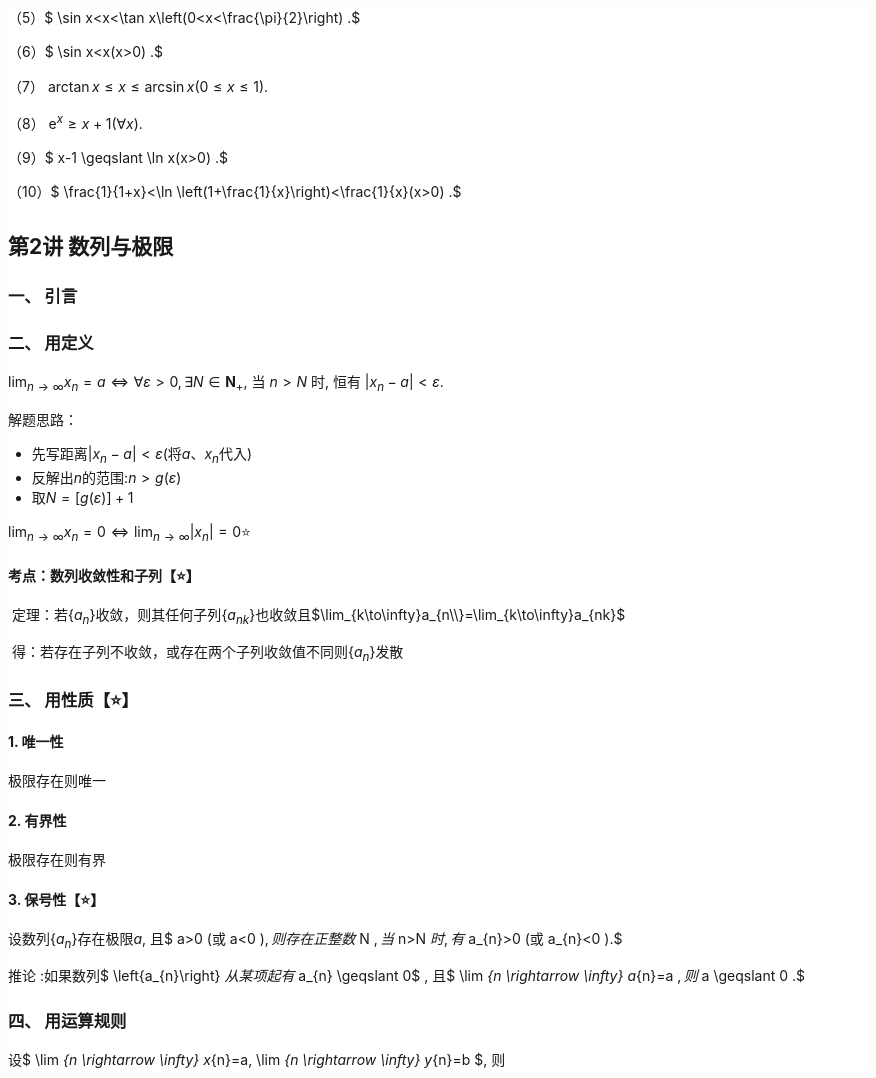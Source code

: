 （5）$ \sin x<x<\tan x\left(0<x<\frac{\pi}{2}\right) .$

（6）$ \sin x<x(x>0) .$

（7） $\arctan x \leqslant x \leqslant \arcsin x(0 \leqslant x \leqslant 1) .$

（8） $\mathrm{e}^{x} \geqslant x+1(\forall x) .$

（9）$ x-1 \geqslant \ln x(x>0) .$

（10）$ \frac{1}{1+x}<\ln \left(1+\frac{1}{x}\right)<\frac{1}{x}(x>0) .$

## 第2讲 数列与极限

### 一、 引言

### 二、 用定义

$\lim _{n \rightarrow \infty} x_{n}=a \Leftrightarrow \forall \varepsilon>0, \exists N \in \mathbf{N}_{+} \text {, 当 } n>N \text { 时, 恒有 }\left|x_{n}-a\right|<\varepsilon \text {. }$

解题思路：

+ 先写距离$|x_n-a|<\varepsilon$(将$a、x_n$代入)
+ 反解出$n$的范围:$n>g(\varepsilon)$
+ 取$N=[g(\varepsilon)]+1$

$\lim _{n \rightarrow \infty} x_{n}=0 \Leftrightarrow \lim _{n \rightarrow \infty} |x_{n}|=0$:star:

#### 	考点：数列收敛性和子列【:star:】

​	定理：若$\{a_n\}$收敛，则其任何子列$\{a_{nk}\}$也收敛且$\lim_{k\to\infty}a_{n\\}=\lim_{k\to\infty}a_{nk}$

​	得：若存在子列不收敛，或存在两个子列收敛值不同则$\{a_n\}$发散

### 三、 用性质【:star:】

#### 	1. 唯一性

极限存在则唯一

#### 	2. 有界性

极限存在则有界

#### 	3. 保号性【:star:】

设数列$\left\{a_{n}\right\}$存在极限$a$, 且$  a>0  (或  a<0  )$, 则存在正整数$  N $, 当$  n>N  $时, 有$  a_{n}>0  (或  a_{n}<0  ).$

推论 :如果数列$  \left\{a_{n}\right\}  $从某项起有$  a_{n} \geqslant 0$ , 且$  \lim _{n \rightarrow \infty} a_{n}=a $, 则$  a \geqslant 0 .$

### 四、 用运算规则

设$  \lim _{n \rightarrow \infty} x_{n}=a, \lim _{n \rightarrow \infty} y_{n}=b $, 则
